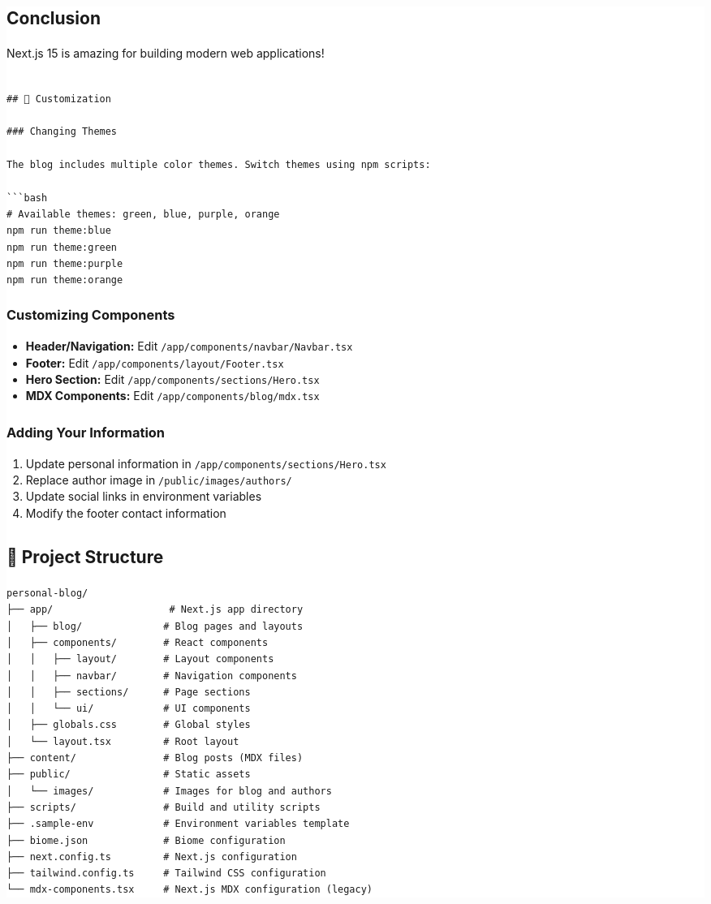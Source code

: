 ## Conclusion

Next.js 15 is amazing for building modern web applications!

````

## 🎨 Customization

### Changing Themes

The blog includes multiple color themes. Switch themes using npm scripts:

```bash
# Available themes: green, blue, purple, orange
npm run theme:blue
npm run theme:green
npm run theme:purple
npm run theme:orange
````

### Customizing Components

- **Header/Navigation:** Edit `/app/components/navbar/Navbar.tsx`
- **Footer:** Edit `/app/components/layout/Footer.tsx`
- **Hero Section:** Edit `/app/components/sections/Hero.tsx`
- **MDX Components:** Edit `/app/components/blog/mdx.tsx`

### Adding Your Information

1. Update personal information in `/app/components/sections/Hero.tsx`
2. Replace author image in `/public/images/authors/`
3. Update social links in environment variables
4. Modify the footer contact information

## 📁 Project Structure

```
personal-blog/
├── app/                    # Next.js app directory
│   ├── blog/              # Blog pages and layouts
│   ├── components/        # React components
│   │   ├── layout/        # Layout components
│   │   ├── navbar/        # Navigation components
│   │   ├── sections/      # Page sections
│   │   └── ui/            # UI components
│   ├── globals.css        # Global styles
│   └── layout.tsx         # Root layout
├── content/               # Blog posts (MDX files)
├── public/                # Static assets
│   └── images/            # Images for blog and authors
├── scripts/               # Build and utility scripts
├── .sample-env            # Environment variables template
├── biome.json             # Biome configuration
├── next.config.ts         # Next.js configuration
├── tailwind.config.ts     # Tailwind CSS configuration
└── mdx-components.tsx     # Next.js MDX configuration (legacy)
```
